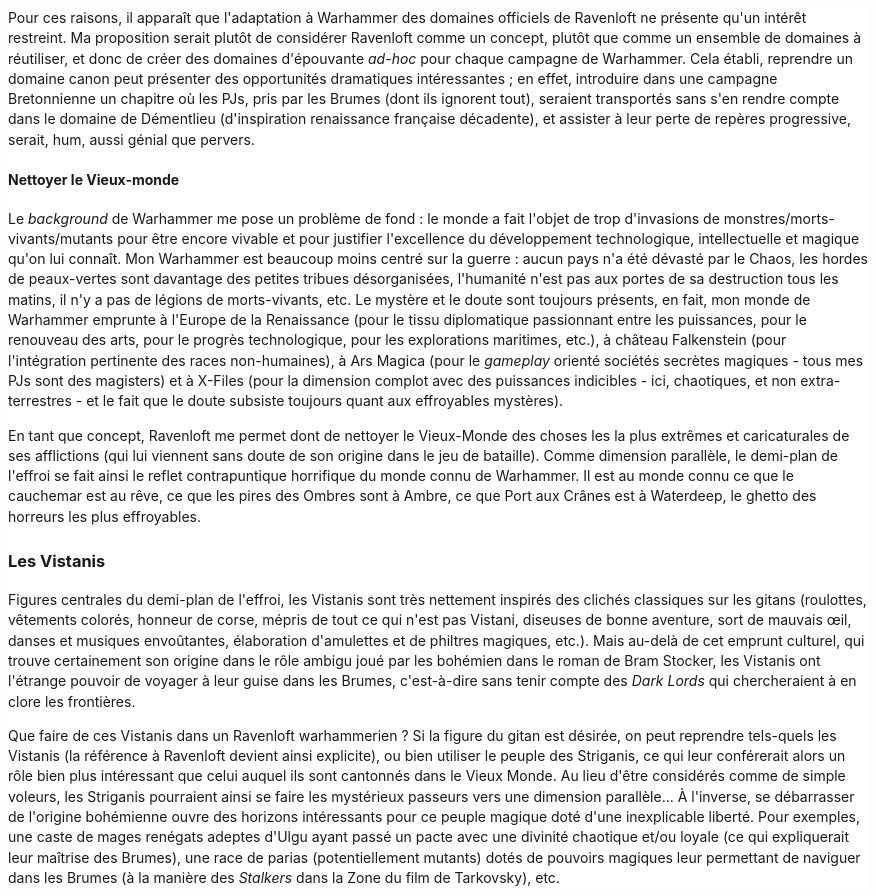 Pour ces raisons, il apparaît que l'adaptation à Warhammer des domaines officiels de Ravenloft ne présente qu'un intérêt restreint. Ma proposition serait plutôt de considérer Ravenloft comme un concept, plutôt que comme un ensemble de domaines à réutiliser, et donc de créer des domaines d'épouvante *ad-hoc* pour chaque campagne de Warhammer. Cela établi, reprendre un domaine canon peut présenter des opportunités dramatiques intéressantes ; en effet, introduire dans une campagne Bretonnienne un chapitre où les PJs, pris par les Brumes (dont ils ignorent tout), seraient transportés sans s'en rendre compte dans le domaine de Démentlieu (d'inspiration renaissance française décadente), et assister à leur perte de repères progressive, serait, hum, aussi génial que pervers.

####  Nettoyer le Vieux-monde

Le *background* de Warhammer me pose un problème de fond : le monde a fait l'objet de trop d'invasions de monstres/morts-vivants/mutants pour être encore vivable et pour justifier l'excellence du développement technologique, intellectuelle et magique qu'on lui connaît. Mon Warhammer est beaucoup moins centré sur la guerre : aucun pays n'a été dévasté par le Chaos, les hordes de peaux-vertes sont davantage des petites tribues désorganisées, l'humanité n'est pas aux portes de sa destruction tous les matins, il n'y a pas de légions de morts-vivants, etc. Le mystère et le doute sont toujours présents, en fait, mon monde de Warhammer emprunte à l'Europe de la Renaissance (pour le tissu diplomatique passionnant entre les puissances, pour le renouveau des arts, pour le progrès technologique, pour les explorations maritimes, etc.), à château Falkenstein (pour l'intégration pertinente des races non-humaines), à Ars Magica (pour le *gameplay* orienté sociétés secrètes magiques - tous mes PJs sont des magisters) et à X-Files (pour la dimension complot avec des puissances indicibles - ici, chaotiques, et non extra-terrestres - et le fait que le doute subsiste toujours quant aux effroyables mystères).

En tant que concept, Ravenloft me permet dont de nettoyer le Vieux-Monde des choses les la plus extrêmes et caricaturales de ses afflictions (qui lui viennent sans doute de son origine dans le jeu de bataille). Comme dimension parallèle, le demi-plan de l'effroi se fait ainsi le reflet contrapuntique horrifique du monde connu de Warhammer. Il est au monde connu ce que le cauchemar est au rêve, ce que les pires des Ombres sont à Ambre, ce que Port aux Crânes est à Waterdeep, le ghetto des horreurs les plus effroyables.

### Les Vistanis

Figures centrales du demi-plan de l'effroi, les Vistanis sont très nettement inspirés des clichés classiques sur les gitans (roulottes, vêtements colorés, honneur de corse, mépris de tout ce qui n'est pas Vistani, diseuses de bonne aventure, sort de mauvais œil, danses et musiques envoûtantes, élaboration d'amulettes et de philtres magiques, etc.). Mais au-delà de cet emprunt culturel, qui trouve certainement son origine dans le rôle ambigu joué par les bohémien dans le roman de Bram Stocker, les Vistanis ont l'étrange pouvoir de voyager à leur guise dans les Brumes, c'est-à-dire sans tenir compte des *Dark Lords* qui chercheraient à en clore les frontières.

Que faire de ces Vistanis dans un Ravenloft warhammerien ? Si la figure du gitan est désirée, on peut reprendre tels-quels les Vistanis (la référence à Ravenloft devient ainsi explicite), ou bien utiliser le peuple des Striganis, ce qui leur conférerait alors un rôle bien plus intéressant que celui auquel ils sont cantonnés dans le Vieux Monde. Au lieu d'être considérés comme de simple voleurs, les Striganis pourraient ainsi se faire les mystérieux passeurs vers une dimension parallèle... À l'inverse, se débarrasser de l'origine bohémienne ouvre des horizons intéressants pour ce peuple magique doté d'une inexplicable liberté. Pour exemples, une caste de mages renégats adeptes d'Ulgu ayant passé un pacte avec une divinité chaotique et/ou loyale (ce qui expliquerait leur maîtrise des Brumes), une race de parias (potentiellement mutants) dotés de pouvoirs magiques leur permettant de naviguer dans les Brumes (à la manière des *Stalkers* dans la Zone du film de Tarkovsky), etc.